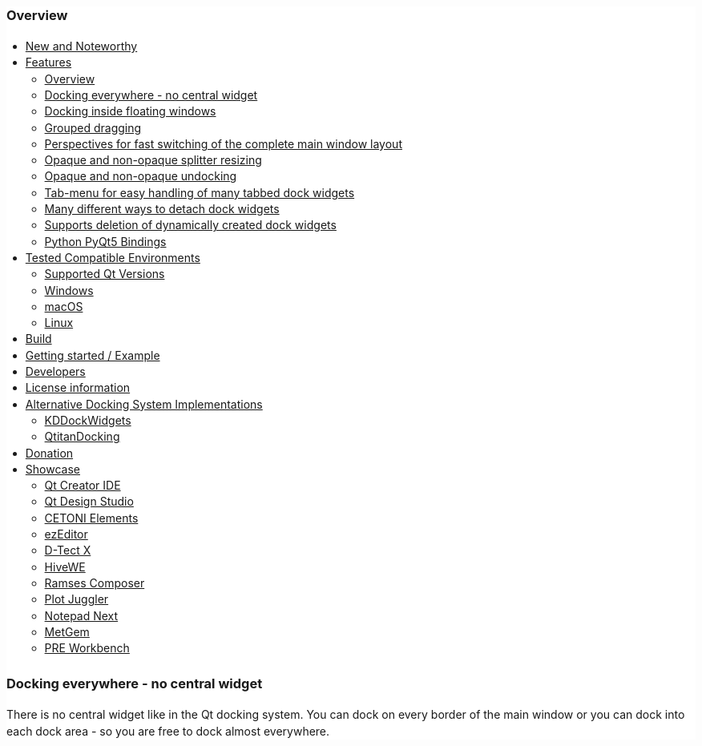 ### Overview

- [New and Noteworthy](#new-and-noteworthy)
- [Features](#features)
  - [Overview](#overview)
  - [Docking everywhere - no central widget](#docking-everywhere---no-central-widget)
  - [Docking inside floating windows](#docking-inside-floating-windows)
  - [Grouped dragging](#grouped-dragging)
  - [Perspectives for fast switching of the complete main window layout](#perspectives-for-fast-switching-of-the-complete-main-window-layout)
  - [Opaque and non-opaque splitter resizing](#opaque-and-non-opaque-splitter-resizing)
  - [Opaque and non-opaque undocking](#opaque-and-non-opaque-undocking)
  - [Tab-menu for easy handling of many tabbed dock widgets](#tab-menu-for-easy-handling-of-many-tabbed-dock-widgets)
  - [Many different ways to detach dock widgets](#many-different-ways-to-detach-dock-widgets)
  - [Supports deletion of dynamically created dock widgets](#supports-deletion-of-dynamically-created-dock-widgets)
  - [Python PyQt5 Bindings](#python-pyqt5-bindings)
- [Tested Compatible Environments](#tested-compatible-environments)
  - [Supported Qt Versions](#supported-qt-versions)
  - [Windows](#windows)
  - [macOS](#macos)
  - [Linux](#linux)
- [Build](#build)
- [Getting started / Example](#getting-started--example)
- [Developers](#developers)
- [License information](#license-information)
- [Alternative Docking System Implementations](#alternative-docking-system-implementations)
  - [KDDockWidgets](#kddockwidgets)
  - [QtitanDocking](#qtitandocking)
- [Donation](#donation)
- [Showcase](#showcase)
  - [Qt Creator IDE](#qt-creator-ide)
  - [Qt Design Studio](#qt-design-studio)
  - [CETONI Elements](#cetoni-elements)
  - [ezEditor](#ezeditor)
  - [D-Tect X](#d-tect-x)
  - [HiveWE](#hivewe)
  - [Ramses Composer](#ramses-composer)
  - [Plot Juggler](#plot-juggler)
  - [Notepad Next](#notepad-next)
  - [MetGem](#metgem)
  - [PRE Workbench](#pre-workbench)

### Docking everywhere - no central widget

There is no central widget like in the Qt docking system. You can dock on every
border of the main window or you can dock into each dock area - so you are
free to dock almost everywhere.
